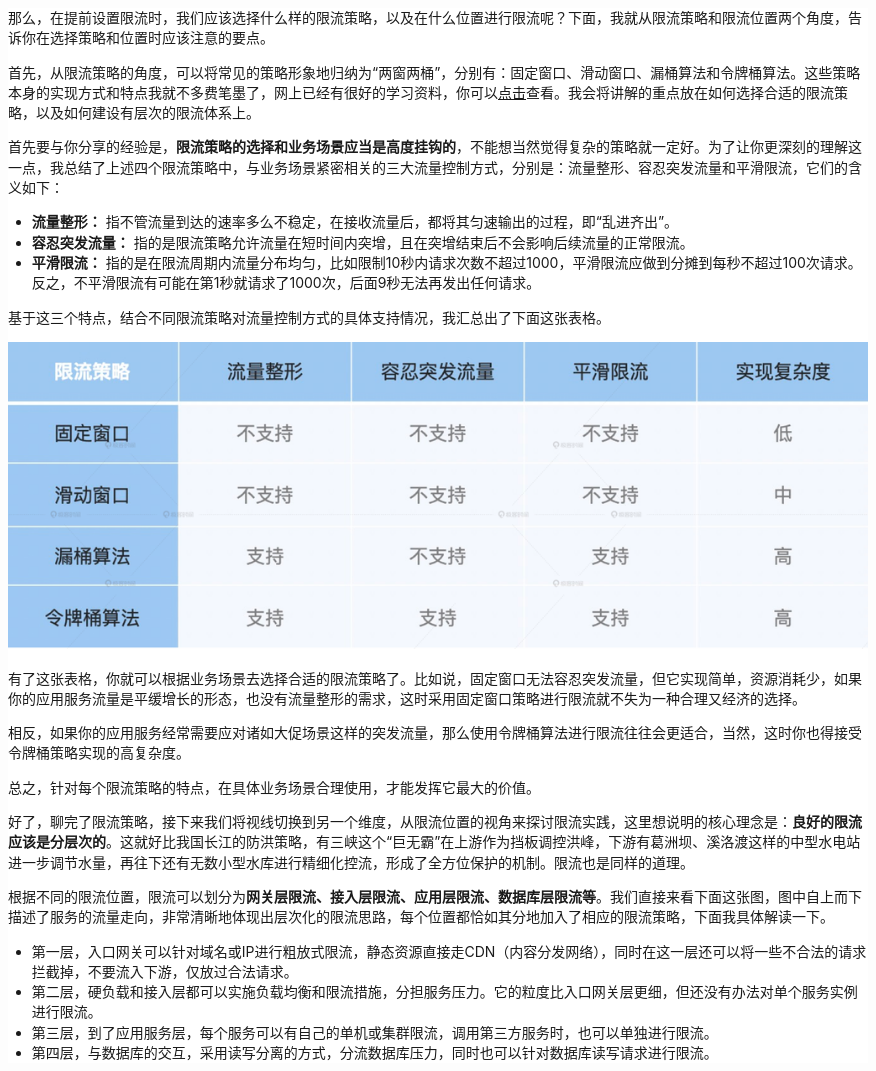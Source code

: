 那么，在提前设置限流时，我们应该选择什么样的限流策略，以及在什么位置进行限流呢？下面，我就从限流策略和限流位置两个角度，告诉你在选择策略和位置时应该注意的要点。

首先，从限流策略的角度，可以将常见的策略形象地归纳为“两窗两桶”，分别有：固定窗口、滑动窗口、漏桶算法和令牌桶算法。这些策略本身的实现方式和特点我就不多费笔墨了，网上已经有很好的学习资料，你可以[点击](https://xie.infoq.cn/article/32606ec229eb96f3bb4b295ee)查看。我会将讲解的重点放在如何选择合适的限流策略，以及如何建设有层次的限流体系上。

首先要与你分享的经验是，**限流策略的选择和业务场景应当是高度挂钩的**，不能想当然觉得复杂的策略就一定好。为了让你更深刻的理解这一点，我总结了上述四个限流策略中，与业务场景紧密相关的三大流量控制方式，分别是：流量整形、容忍突发流量和平滑限流，它们的含义如下：

* **流量整形：** 指不管流量到达的速率多么不稳定，在接收流量后，都将其匀速输出的过程，即“乱进齐出”。
* **容忍突发流量：** 指的是限流策略允许流量在短时间内突增，且在突增结束后不会影响后续流量的正常限流。
* **平滑限流：** 指的是在限流周期内流量分布均匀，比如限制10秒内请求次数不超过1000，平滑限流应做到分摊到每秒不超过100次请求。反之，不平滑限流有可能在第1秒就请求了1000次，后面9秒无法再发出任何请求。

基于这三个特点，结合不同限流策略对流量控制方式的具体支持情况，我汇总出了下面这张表格。

![](./httpsstatic001geekbangorgresourceimage3d9e3d99dfa94e13885dd0c9594060052f9e.png)

有了这张表格，你就可以根据业务场景去选择合适的限流策略了。比如说，固定窗口无法容忍突发流量，但它实现简单，资源消耗少，如果你的应用服务流量是平缓增长的形态，也没有流量整形的需求，这时采用固定窗口策略进行限流就不失为一种合理又经济的选择。

相反，如果你的应用服务经常需要应对诸如大促场景这样的突发流量，那么使用令牌桶算法进行限流往往会更适合，当然，这时你也得接受令牌桶策略实现的高复杂度。

总之，针对每个限流策略的特点，在具体业务场景合理使用，才能发挥它最大的价值。

好了，聊完了限流策略，接下来我们将视线切换到另一个维度，从限流位置的视角来探讨限流实践，这里想说明的核心理念是：**良好的限流应该是分层次的**。这就好比我国长江的防洪策略，有三峡这个“巨无霸”在上游作为挡板调控洪峰，下游有葛洲坝、溪洛渡这样的中型水电站进一步调节水量，再往下还有无数小型水库进行精细化控流，形成了全方位保护的机制。限流也是同样的道理。

根据不同的限流位置，限流可以划分为**网关层限流、接入层限流、应用层限流、数据库层限流等**。我们直接来看下面这张图，图中自上而下描述了服务的流量走向，非常清晰地体现出层次化的限流思路，每个位置都恰如其分地加入了相应的限流策略，下面我具体解读一下。

* 第一层，入口网关可以针对域名或IP进行粗放式限流，静态资源直接走CDN（内容分发网络），同时在这一层还可以将一些不合法的请求拦截掉，不要流入下游，仅放过合法请求。
* 第二层，硬负载和接入层都可以实施负载均衡和限流措施，分担服务压力。它的粒度比入口网关层更细，但还没有办法对单个服务实例进行限流。
* 第三层，到了应用服务层，每个服务可以有自己的单机或集群限流，调用第三方服务时，也可以单独进行限流。
* 第四层，与数据库的交互，采用读写分离的方式，分流数据库压力，同时也可以针对数据库读写请求进行限流。
